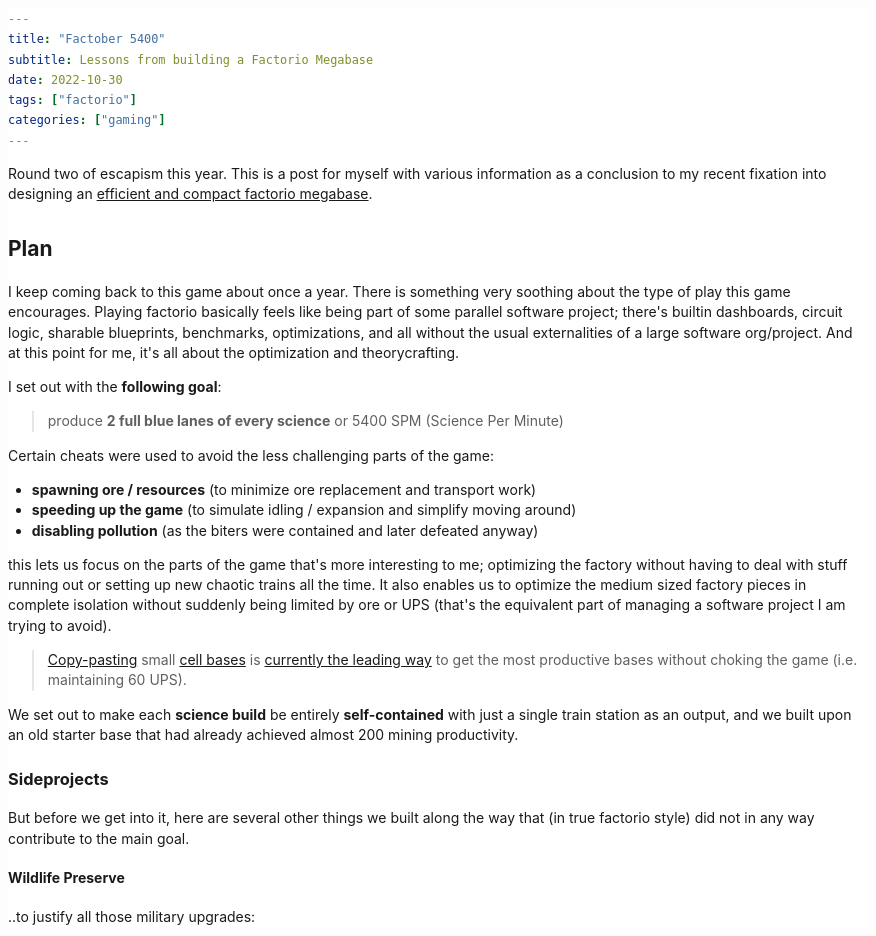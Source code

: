 ```yaml
---
title: "Factober 5400"
subtitle: Lessons from building a Factorio Megabase
date: 2022-10-30
tags: ["factorio"]
categories: ["gaming"]
---
```


Round two of escapism this year. This is a post for myself with various information as a conclusion to my recent fixation into designing an [efficient and compact factorio megabase](https://factoriobox.1au.us/map/info/64a9a7e7a7c45dc3fc2c0ade02dee4c1d3eede36123460c3761a39d901587306).



## Plan

I keep coming back to this game about once a year. There is something very soothing about the type of play this game encourages. Playing factorio basically feels like being part of some parallel software project; there's builtin dashboards, circuit logic, sharable blueprints, benchmarks, optimizations, and all without the usual externalities of a large software org/project. And at this point for me, it's all about the optimization and theorycrafting.

I set out with the **following goal**:

> produce **2 full blue lanes of every science** or 5400 SPM (Science Per Minute)

Certain cheats were used to avoid the less challenging parts of the game:

- **spawning ore / resources** (to minimize ore replacement and transport work)
- **speeding up the game** (to simulate idling / expansion and simplify moving around)
- **disabling pollution** (as the biters were contained and later defeated anyway)

this lets us focus on the parts of the game that's more interesting to me; optimizing the factory without having to deal with stuff running out or setting up new chaotic trains all the time. It also enables us to optimize the medium sized factory pieces in complete isolation without suddenly being limited by ore or UPS (that's the equivalent part of managing a software project I am trying to avoid).

> [Copy-pasting](https://www.reddit.com/r/technicalfactorio/comments/nlnsoq/20_x_1k_belt_cell_megabase_very_high_ups/) small [cell bases](https://www.reddit.com/r/factorio/comments/v53qoe/high_ups_40k_cell_base/) is [currently the leading way](https://www.reddit.com/r/technicalfactorio/comments/ni2055/20k_rail_megafactory_that_runs_at_60_ups_on_my/) to get the most productive bases without choking the game (i.e. maintaining 60 UPS).

We set out to make each **science build** be entirely **self-contained** with just a single train station as an output, and we built upon an old starter base that had already achieved almost 200 mining productivity.

### Sideprojects

But before we get into it, here are several other things we built along the way that (in true factorio style) did not in any way contribute to the main goal.

#### Wildlife Preserve
..to justify all those military upgrades:
